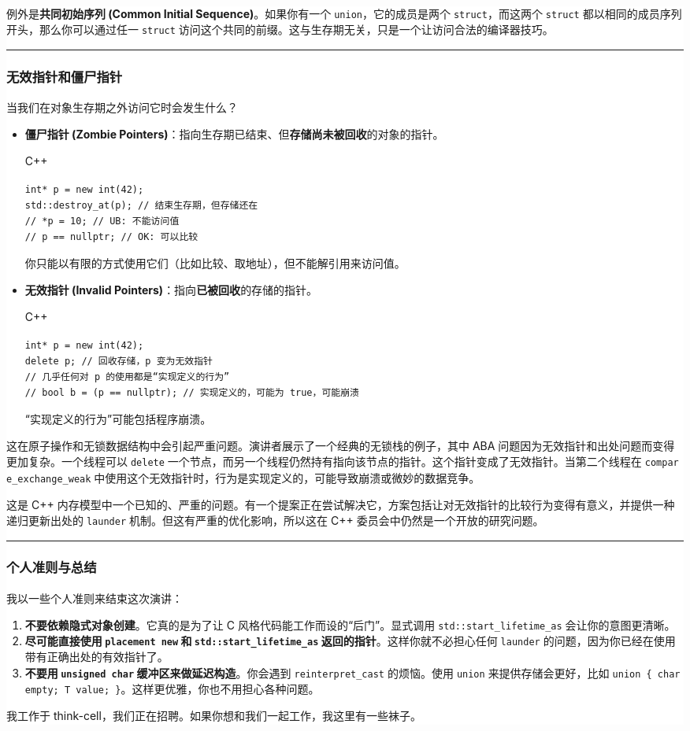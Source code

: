   例外是**共同初始序列 (Common Initial Sequence)**。如果你有一个 `union`，它的成员是两个 `struct`，而这两个 `struct` 都以相同的成员序列开头，那么你可以通过任一 `struct` 访问这个共同的前缀。这与生存期无关，只是一个让访问合法的编译器技巧。

------



### 无效指针和僵尸指针



当我们在对象生存期之外访问它时会发生什么？

- **僵尸指针 (Zombie Pointers)**：指向生存期已结束、但**存储尚未被回收**的对象的指针。

  C++

  ```
  int* p = new int(42);
  std::destroy_at(p); // 结束生存期，但存储还在
  // *p = 10; // UB: 不能访问值
  // p == nullptr; // OK: 可以比较
  ```

  你只能以有限的方式使用它们（比如比较、取地址），但不能解引用来访问值。

- **无效指针 (Invalid Pointers)**：指向**已被回收**的存储的指针。

  C++

  ```
  int* p = new int(42);
  delete p; // 回收存储，p 变为无效指针
  // 几乎任何对 p 的使用都是“实现定义的行为”
  // bool b = (p == nullptr); // 实现定义的，可能为 true，可能崩溃
  ```

  “实现定义的行为”可能包括程序崩溃。

这在原子操作和无锁数据结构中会引起严重问题。演讲者展示了一个经典的无锁栈的例子，其中 ABA 问题因为无效指针和出处问题而变得更加复杂。一个线程可以 `delete` 一个节点，而另一个线程仍然持有指向该节点的指针。这个指针变成了无效指针。当第二个线程在 `compare_exchange_weak` 中使用这个无效指针时，行为是实现定义的，可能导致崩溃或微妙的数据竞争。

这是 C++ 内存模型中一个已知的、严重的问题。有一个提案正在尝试解决它，方案包括让对无效指针的比较行为变得有意义，并提供一种递归更新出处的 `launder` 机制。但这有严重的优化影响，所以这在 C++ 委员会中仍然是一个开放的研究问题。

------



### 个人准则与总结



我以一些个人准则来结束这次演讲：

1. **不要依赖隐式对象创建**。它真的是为了让 C 风格代码能工作而设的“后门”。显式调用 `std::start_lifetime_as` 会让你的意图更清晰。
2. **尽可能直接使用 `placement new` 和 `std::start_lifetime_as` 返回的指针**。这样你就不必担心任何 `launder` 的问题，因为你已经在使用带有正确出处的有效指针了。
3. **不要用 `unsigned char` 缓冲区来做延迟构造**。你会遇到 `reinterpret_cast` 的烦恼。使用 `union` 来提供存储会更好，比如 `union { char empty; T value; }`。这样更优雅，你也不用担心各种问题。

我工作于 think-cell，我们正在招聘。如果你想和我们一起工作，我这里有一些袜子。
